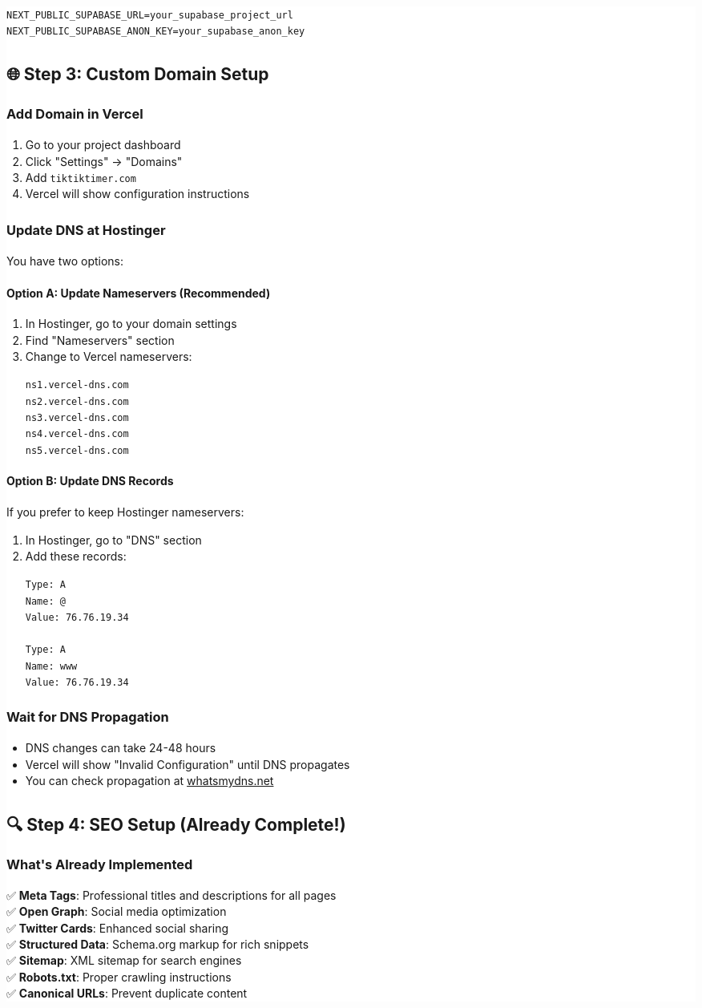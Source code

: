```
NEXT_PUBLIC_SUPABASE_URL=your_supabase_project_url
NEXT_PUBLIC_SUPABASE_ANON_KEY=your_supabase_anon_key
```

## 🌐 **Step 3: Custom Domain Setup**

### **Add Domain in Vercel**
1. Go to your project dashboard
2. Click "Settings" → "Domains"
3. Add `tiktiktimer.com`
4. Vercel will show configuration instructions

### **Update DNS at Hostinger**
You have two options:

#### **Option A: Update Nameservers (Recommended)**
1. In Hostinger, go to your domain settings
2. Find "Nameservers" section
3. Change to Vercel nameservers:
   ```
   ns1.vercel-dns.com
   ns2.vercel-dns.com
   ns3.vercel-dns.com
   ns4.vercel-dns.com
   ns5.vercel-dns.com
   ```

#### **Option B: Update DNS Records**
If you prefer to keep Hostinger nameservers:
1. In Hostinger, go to "DNS" section
2. Add these records:
   ```
   Type: A
   Name: @
   Value: 76.76.19.34
   
   Type: A
   Name: www
   Value: 76.76.19.34
   ```

### **Wait for DNS Propagation**
- DNS changes can take 24-48 hours
- Vercel will show "Invalid Configuration" until DNS propagates
- You can check propagation at [whatsmydns.net](https://whatsmydns.net)

## 🔍 **Step 4: SEO Setup (Already Complete!)**

### **What's Already Implemented**
✅ **Meta Tags**: Professional titles and descriptions for all pages  
✅ **Open Graph**: Social media optimization  
✅ **Twitter Cards**: Enhanced social sharing  
✅ **Structured Data**: Schema.org markup for rich snippets  
✅ **Sitemap**: XML sitemap for search engines  
✅ **Robots.txt**: Proper crawling instructions  
✅ **Canonical URLs**: Prevent duplicate content  
